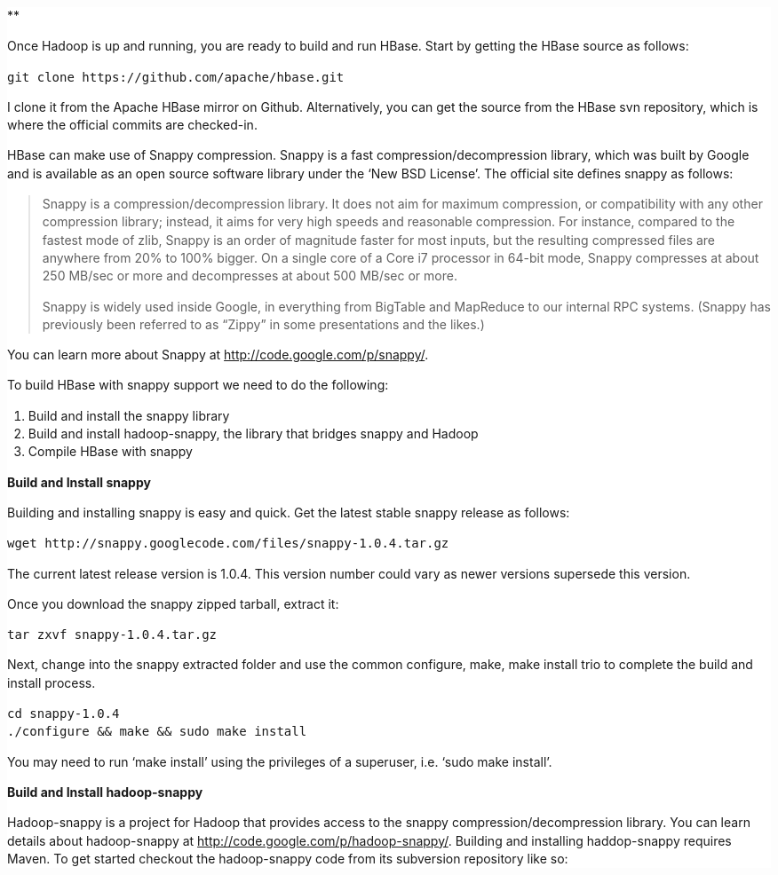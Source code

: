 ** 
  
Once Hadoop is up and running, you are ready to build and run HBase. Start by getting the HBase source as follows:

<pre class="brush: bash; title: ; notranslate" title="">git clone https://github.com/apache/hbase.git</pre>

I clone it from the Apache HBase mirror on Github. Alternatively, you can get the source from the HBase svn repository, which is where the official commits are checked-in.

HBase can make use of Snappy compression. Snappy is a fast compression/decompression library, which was built by Google and is available as an open source software library under the &#8216;New BSD License&#8217;. The official site defines snappy as follows:

> Snappy is a compression/decompression library. It does not aim for maximum compression, or compatibility with any other compression library; instead, it aims for very high speeds and reasonable compression. For instance, compared to the fastest mode of zlib, Snappy is an order of magnitude faster for most inputs, but the resulting compressed files are anywhere from 20% to 100% bigger. On a single core of a Core i7 processor in 64-bit mode, Snappy compresses at about 250 MB/sec or more and decompresses at about 500 MB/sec or more.
> 
> Snappy is widely used inside Google, in everything from BigTable and MapReduce to our internal RPC systems. (Snappy has previously been referred to as “Zippy” in some presentations and the likes.) 

You can learn more about Snappy at <a href="http://code.google.com/p/snappy/" title="snappy -- a fast compressor/decompressor" target="_blank">http://code.google.com/p/snappy/</a>.

To build HBase with snappy support we need to do the following:

  1. Build and install the snappy library 
  2. Build and install hadoop-snappy, the library that bridges snappy and Hadoop 
  3. Compile HBase with snappy

**Build and Install snappy**
  
Building and installing snappy is easy and quick. Get the latest stable snappy release as follows:

<pre class="brush: bash; title: ; notranslate" title="">wget http://snappy.googlecode.com/files/snappy-1.0.4.tar.gz</pre>

The current latest release version is 1.0.4. This version number could vary as newer versions supersede this version.
  
Once you download the snappy zipped tarball, extract it:

<pre class="brush: bash; title: ; notranslate" title="">tar zxvf snappy-1.0.4.tar.gz</pre>

Next, change into the snappy extracted folder and use the common configure, make, make install trio to complete the build and install process.

<pre class="brush: bash; title: ; notranslate" title="">cd snappy-1.0.4
./configure && make && sudo make install</pre>

You may need to run &#8216;make install&#8217; using the privileges of a superuser, i.e. &#8216;sudo make install&#8217;.

**Build and Install hadoop-snappy**
  
Hadoop-snappy is a project for Hadoop that provides access to the snappy compression/decompression library. You can learn details about hadoop-snappy at <a href="http://code.google.com/p/hadoop-snappy/" title="Hadoop-snappy" target="_blank">http://code.google.com/p/hadoop-snappy/</a>. Building and installing haddop-snappy requires Maven. To get started checkout the hadoop-snappy code from its subversion repository like so:
